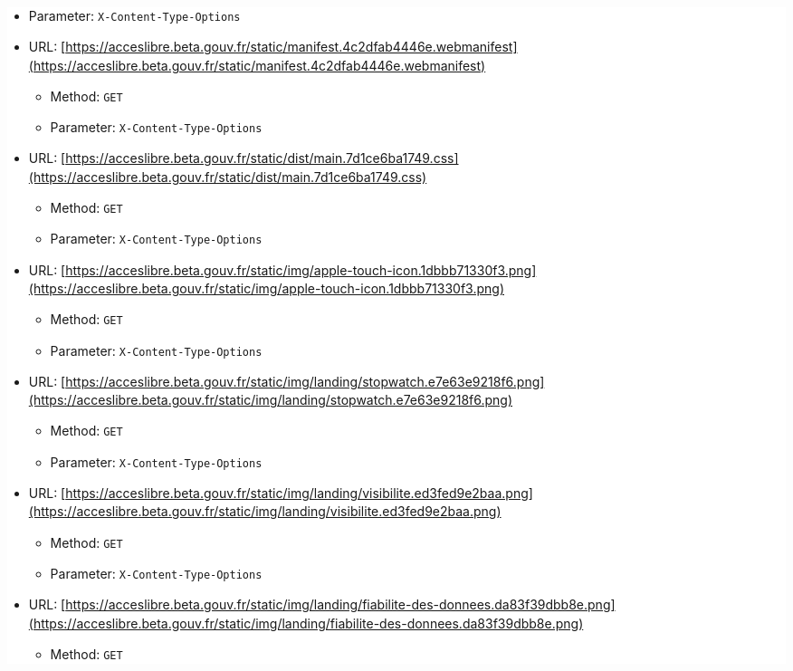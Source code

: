   
  * Parameter: `X-Content-Type-Options`
  
  
  
  
* URL: [https://acceslibre.beta.gouv.fr/static/manifest.4c2dfab4446e.webmanifest](https://acceslibre.beta.gouv.fr/static/manifest.4c2dfab4446e.webmanifest)
  
  
  * Method: `GET`
  
  
  * Parameter: `X-Content-Type-Options`
  
  
  
  
* URL: [https://acceslibre.beta.gouv.fr/static/dist/main.7d1ce6ba1749.css](https://acceslibre.beta.gouv.fr/static/dist/main.7d1ce6ba1749.css)
  
  
  * Method: `GET`
  
  
  * Parameter: `X-Content-Type-Options`
  
  
  
  
* URL: [https://acceslibre.beta.gouv.fr/static/img/apple-touch-icon.1dbbb71330f3.png](https://acceslibre.beta.gouv.fr/static/img/apple-touch-icon.1dbbb71330f3.png)
  
  
  * Method: `GET`
  
  
  * Parameter: `X-Content-Type-Options`
  
  
  
  
* URL: [https://acceslibre.beta.gouv.fr/static/img/landing/stopwatch.e7e63e9218f6.png](https://acceslibre.beta.gouv.fr/static/img/landing/stopwatch.e7e63e9218f6.png)
  
  
  * Method: `GET`
  
  
  * Parameter: `X-Content-Type-Options`
  
  
  
  
* URL: [https://acceslibre.beta.gouv.fr/static/img/landing/visibilite.ed3fed9e2baa.png](https://acceslibre.beta.gouv.fr/static/img/landing/visibilite.ed3fed9e2baa.png)
  
  
  * Method: `GET`
  
  
  * Parameter: `X-Content-Type-Options`
  
  
  
  
* URL: [https://acceslibre.beta.gouv.fr/static/img/landing/fiabilite-des-donnees.da83f39dbb8e.png](https://acceslibre.beta.gouv.fr/static/img/landing/fiabilite-des-donnees.da83f39dbb8e.png)
  
  
  * Method: `GET`
  
  